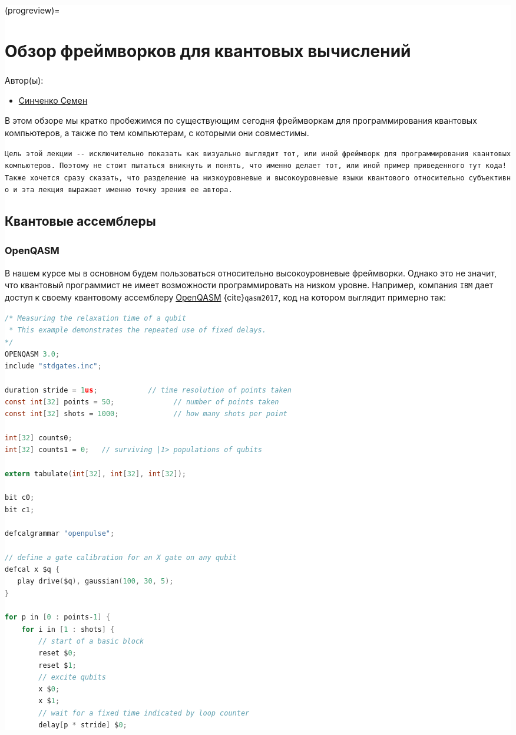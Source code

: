 (progreview)=

# Обзор фреймворков для квантовых вычислений

Автор(ы):

- [Синченко Семен](https://github.com/SemyonSinchenko)


В этом обзоре мы кратко пробежимся по существующим сегодня фреймворкам для программирования квантовых компьютеров, а также по тем компьютерам, с которыми они совместимы.

```{note}
Цель этой лекции -- исключительно показать как визуально выглядит тот, или иной фреймворк для программирования квантовых компьютеров. Поэтому не стоит пытаться вникнуть и понять, что именно делает тот, или иной пример приведенного тут кода! Также хочется сразу сказать, что разделение на низкоуровневые и высокоуровневые языки квантового относительно субъективно и эта лекция выражает именно точку зрения ее автора.
```

## Квантовые ассемблеры

### OpenQASM

В нашем курсе мы в основном будем пользоваться относительно высокоуровневые фреймворки. Однако это не значит, что квантовый программист не имеет возможности программировать на низком уровне. Например, компания `IBM` дает доступ к своему квантовому ассемблеру [OpenQASM](https://github.com/QISKit/openqasm) {cite}`qasm2017`, код на котором выглядит примерно так:

```c
/* Measuring the relaxation time of a qubit
 * This example demonstrates the repeated use of fixed delays.
*/
OPENQASM 3.0;
include "stdgates.inc";

duration stride = 1us;            // time resolution of points taken
const int[32] points = 50;              // number of points taken
const int[32] shots = 1000;             // how many shots per point

int[32] counts0;
int[32] counts1 = 0;   // surviving |1> populations of qubits

extern tabulate(int[32], int[32], int[32]);

bit c0;
bit c1;

defcalgrammar "openpulse";

// define a gate calibration for an X gate on any qubit
defcal x $q {
   play drive($q), gaussian(100, 30, 5);
}

for p in [0 : points-1] {
    for i in [1 : shots] {
        // start of a basic block
        reset $0;
        reset $1;
        // excite qubits
        x $0;
        x $1;
        // wait for a fixed time indicated by loop counter
        delay[p * stride] $0;
```